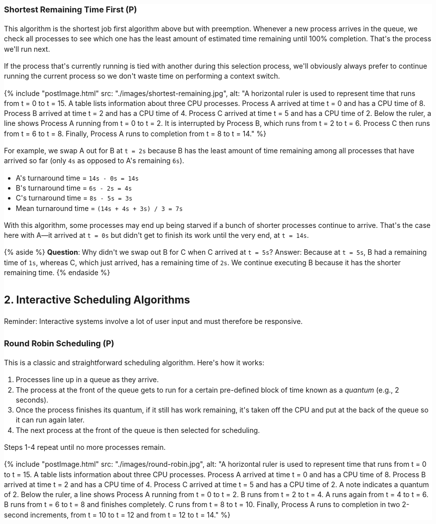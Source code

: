 ### Shortest Remaining Time First (P)

This algorithm is the shortest job first algorithm above but with preemption. Whenever a new process arrives in the queue, we check all processes to see which one has the least amount of estimated time remaining until 100% completion. That's the process we'll run next.

If the process that's currently running is tied with another during this selection process, we'll obviously always prefer to continue running the current process so we don't waste time on performing a context switch.

{% include "postImage.html" src: "./images/shortest-remaining.jpg", alt: "A horizontal ruler is used to represent time that runs from t = 0 to t = 15. A table lists information about three CPU processes. Process A arrived at time t = 0 and has a CPU time of 8. Process B arrived at time t = 2 and has a CPU time of 4. Process C arrived at time t = 5 and has a CPU time of 2. Below the ruler, a line shows Process A running from t = 0 to t = 2. It is interrupted by Process B, which runs from t = 2 to t = 6. Process C then runs from t = 6 to t = 8. Finally, Process A runs to completion from t = 8 to t = 14." %}

For example, we swap A out for B at `t = 2s` because B has the least amount of time remaining among all processes that have arrived so far (only `4s` as opposed to A's remaining `6s`).

- A's turnaround time = `14s - 0s = 14s`
- B's turnaround time = `6s - 2s = 4s`
- C's turnaround time = `8s - 5s = 3s`
- Mean turnaround time = `(14s + 4s + 3s) / 3 = 7s`

With this algorithm, some processes may end up being starved if a bunch of shorter processes continue to arrive. That's the case here with A—it arrived at `t = 0s` but didn't get to finish its work until the very end, at `t = 14s`.

{% aside %}
  **Question**: Why didn't we swap out B for C when C arrived at `t = 5s`? Answer: Because at `t = 5s`, B had a remaining time of `1s`, whereas C, which just arrived, has a remaining time of `2s`. We continue executing B because it has the shorter remaining time.
{% endaside %}

## 2. Interactive Scheduling Algorithms

Reminder: Interactive systems involve a lot of user input and must therefore be responsive.

### Round Robin Scheduling (P)

This is a classic and straightforward scheduling algorithm. Here's how it works:

1. Processes line up in a queue as they arrive.
2. The process at the front of the queue gets to run for a certain pre-defined block of time known as a *quantum* (e.g., 2 seconds).
3. Once the process finishes its quantum, if it still has work remaining, it's taken off the CPU and put at the back of the queue so it can run again later.
4. The next process at the front of the queue is then selected for scheduling.

Steps 1-4 repeat until no more processes remain.

{% include "postImage.html" src: "./images/round-robin.jpg", alt: "A horizontal ruler is used to represent time that runs from t = 0 to t = 15. A table lists information about three CPU processes. Process A arrived at time t = 0 and has a CPU time of 8. Process B arrived at time t = 2 and has a CPU time of 4. Process C arrived at time t = 5 and has a CPU time of 2. A note indicates a quantum of 2. Below the ruler, a line shows Process A running from t = 0 to t = 2. B runs from t = 2 to t = 4. A runs again from t = 4 to t = 6. B runs from t = 6 to t = 8 and finishes completely. C runs from t = 8 to t = 10. Finally, Process A runs to completion in two 2-second increments, from t = 10 to t = 12 and from t = 12 to t = 14." %}
